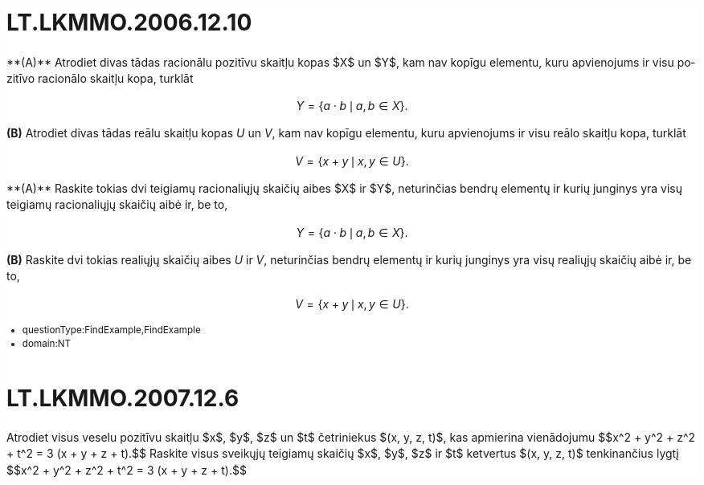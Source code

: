 </small>




# <lo-sample/> LT.LKMMO.2006.12.10

<text lang="lv">
**(A)** Atrodiet divas tādas racionālu pozitīvu skaitļu kopas
$X$ un $Y$, kam nav kopīgu elementu, kuru
apvienojums ir visu pozitīvo racionālo skaitļu kopa, turklāt

$$Y = \{ a \cdot b \,\mid\, a,b \in X \}.$$

**(B)** Atrodiet divas tādas reālu skaitļu kopas $U$ un $V$, 
kam nav kopīgu elementu, kuru apvienojums ir visu reālo skaitļu kopa, turklāt

$$V = \{ x + y \,\mid\, x,y \in U \}.$$
</text>

<text lang="lt">
**(A)** Raskite tokias dvi teigiamų racionaliųjų skaičių 
aibes $X$ ir $Y$, neturinčias bendrų elementų ir kurių
junginys yra visų teigiamų racionaliųjų skaičių aibė ir, be to,

$$Y = \{ a \cdot b \,\mid\, a,b \in X \}.$$

**(B)** Raskite dvi tokias realiųjų skaičių aibes $U$ ir $V$, 
neturinčias bendrų elementų ir kurių junginys yra
visų realiųjų skaičių aibė ir, be to,

$$V = \{ x + y \,\mid\, x,y \in U \}.$$
</text>

<small>

* questionType:FindExample,FindExample
* domain:NT

</small>




# <lo-sample/> LT.LKMMO.2007.12.6

<text lang="lv">
Atrodiet visus veselu pozitīvu skaitļu $x$, $y$, $z$ un $t$ 
četriniekus $(x, y, z, t)$, kas apmierina vienādojumu
$$x^2 + y^2 + z^2 + t^2 = 3 (x + y + z + t).$$
</text>

<text lang="lt">
Raskite visus sveikųjų teigiamų skaičių $x$, $y$, $z$ ir $t$ 
ketvertus $(x, y, z, t)$ tenkinančius lygtį
$$x^2 + y^2 + z^2 + t^2 = 3 (x + y + z + t).$$
</text>
